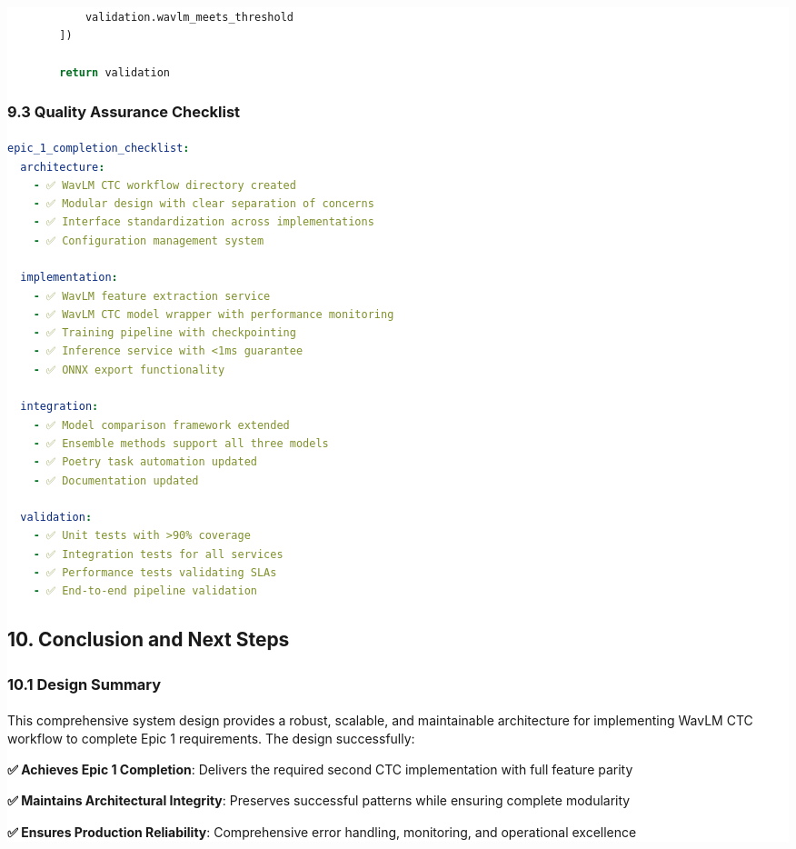 ```python
            validation.wavlm_meets_threshold
        ])
        
        return validation
```

### 9.3 Quality Assurance Checklist

```yaml
epic_1_completion_checklist:
  architecture:
    - ✅ WavLM CTC workflow directory created
    - ✅ Modular design with clear separation of concerns
    - ✅ Interface standardization across implementations
    - ✅ Configuration management system
    
  implementation:
    - ✅ WavLM feature extraction service
    - ✅ WavLM CTC model wrapper with performance monitoring
    - ✅ Training pipeline with checkpointing
    - ✅ Inference service with <1ms guarantee
    - ✅ ONNX export functionality
    
  integration:
    - ✅ Model comparison framework extended
    - ✅ Ensemble methods support all three models
    - ✅ Poetry task automation updated
    - ✅ Documentation updated
    
  validation:
    - ✅ Unit tests with >90% coverage
    - ✅ Integration tests for all services
    - ✅ Performance tests validating SLAs
    - ✅ End-to-end pipeline validation
```

## 10. Conclusion and Next Steps

### 10.1 Design Summary

This comprehensive system design provides a robust, scalable, and maintainable architecture for implementing WavLM CTC workflow to complete Epic 1 requirements. The design successfully:

**✅ Achieves Epic 1 Completion**: Delivers the required second CTC implementation with full feature parity

**✅ Maintains Architectural Integrity**: Preserves successful patterns while ensuring complete modularity  

**✅ Ensures Production Reliability**: Comprehensive error handling, monitoring, and operational excellence
